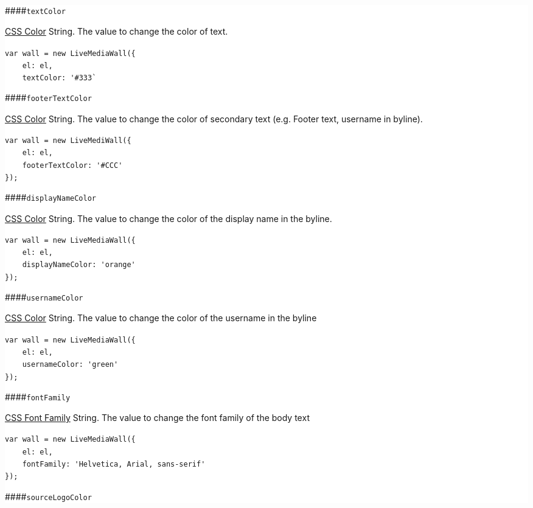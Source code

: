 ####`textColor`

[CSS Color](http://www.w3.org/TR/css3-color/#colorunits) String. The value to change the color of text.

```
var wall = new LiveMediaWall({
    el: el,
    textColor: '#333`
```

####`footerTextColor`

[CSS Color](http://www.w3.org/TR/css3-color/#colorunits) String. The value to change the color of secondary text (e.g. Footer text, username in byline).

```
var wall = new LiveMediWall({
    el: el,
    footerTextColor: '#CCC'
});
```

####`displayNameColor`

[CSS Color](http://www.w3.org/TR/css3-color/#colorunits) String. The value to change the color of the display name in the byline.

```
var wall = new LiveMediaWall({
    el: el,
    displayNameColor: 'orange'
});
```

####`usernameColor`

[CSS Color](http://www.w3.org/TR/css3-color/#colorunits) String. The value to change the color of the username in the byline

```
var wall = new LiveMediaWall({
    el: el,
    usernameColor: 'green'
});
```

####`fontFamily`

[CSS Font Family](http://www.w3.org/TR/CSS2/fonts.html#propdef-font-family) String. The value to change the font family of the body text

```
var wall = new LiveMediaWall({
    el: el,
    fontFamily: 'Helvetica, Arial, sans-serif'
});
```

####`sourceLogoColor`
